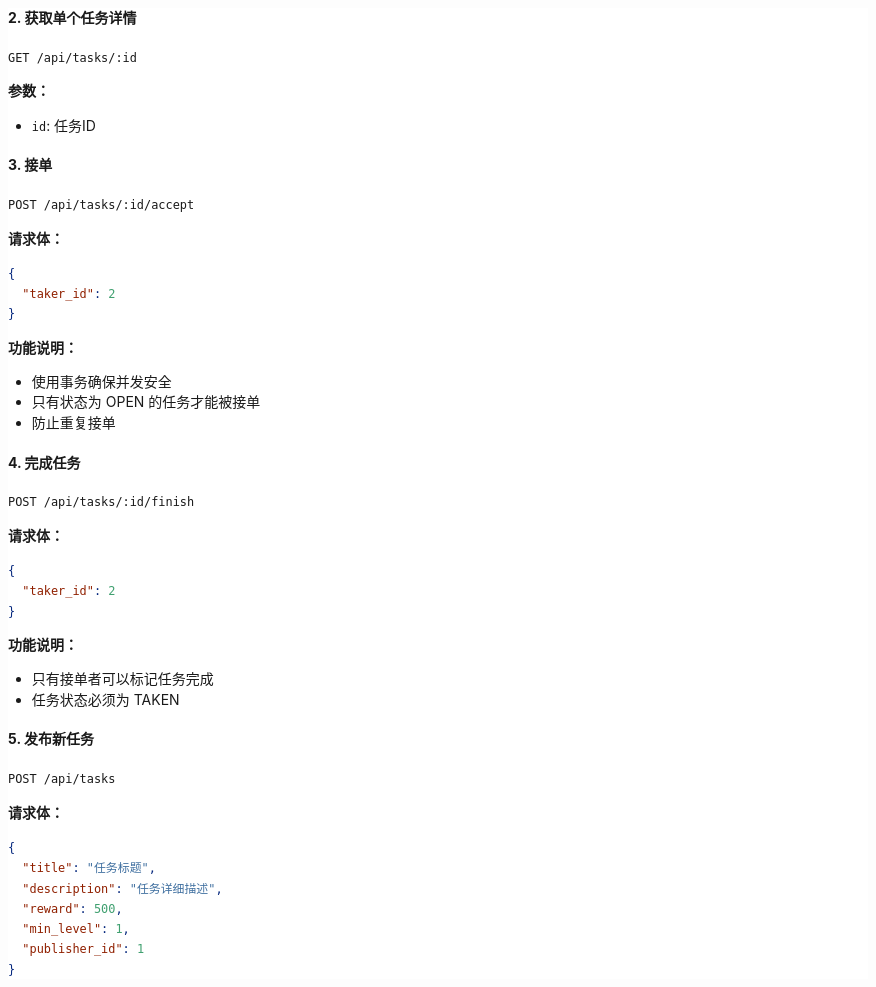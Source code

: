 #### 2. 获取单个任务详情
```http
GET /api/tasks/:id
```

**参数：**
- `id`: 任务ID

#### 3. 接单
```http
POST /api/tasks/:id/accept
```

**请求体：**
```json
{
  "taker_id": 2
}
```

**功能说明：**
- 使用事务确保并发安全
- 只有状态为 OPEN 的任务才能被接单
- 防止重复接单

#### 4. 完成任务
```http
POST /api/tasks/:id/finish
```

**请求体：**
```json
{
  "taker_id": 2
}
```

**功能说明：**
- 只有接单者可以标记任务完成
- 任务状态必须为 TAKEN

#### 5. 发布新任务
```http
POST /api/tasks
```

**请求体：**
```json
{
  "title": "任务标题",
  "description": "任务详细描述",
  "reward": 500,
  "min_level": 1,
  "publisher_id": 1
}
```
